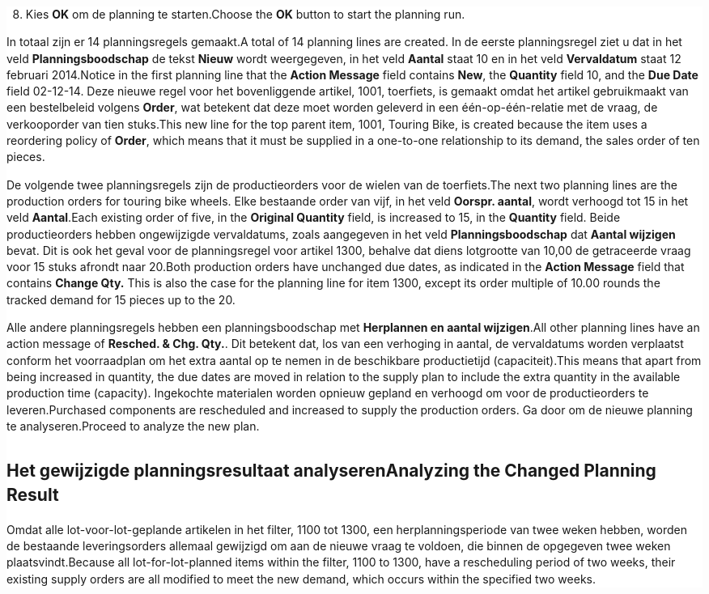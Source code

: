 8.  <span data-ttu-id="89c4e-321">Kies **OK** om de planning te starten.</span><span class="sxs-lookup"><span data-stu-id="89c4e-321">Choose the **OK** button to start the planning run.</span></span>  

 <span data-ttu-id="89c4e-322">In totaal zijn er 14 planningsregels gemaakt.</span><span class="sxs-lookup"><span data-stu-id="89c4e-322">A total of 14 planning lines are created.</span></span> <span data-ttu-id="89c4e-323">In de eerste planningsregel ziet u dat in het veld **Planningsboodschap** de tekst **Nieuw** wordt weergegeven, in het veld **Aantal** staat 10 en in het veld **Vervaldatum** staat 12 februari 2014.</span><span class="sxs-lookup"><span data-stu-id="89c4e-323">Notice in the first planning line that the **Action Message** field contains **New**, the **Quantity** field 10, and the **Due Date** field 02-12-14.</span></span> <span data-ttu-id="89c4e-324">Deze nieuwe regel voor het bovenliggende artikel, 1001, toerfiets, is gemaakt omdat het artikel gebruikmaakt van een bestelbeleid volgens **Order**, wat betekent dat deze moet worden geleverd in een één-op-één-relatie met de vraag, de verkooporder van tien stuks.</span><span class="sxs-lookup"><span data-stu-id="89c4e-324">This new line for the top parent item, 1001, Touring Bike, is created because the item uses a reordering policy of **Order**, which means that it must be supplied in a one-to-one relationship to its demand, the sales order of ten pieces.</span></span>  

 <span data-ttu-id="89c4e-325">De volgende twee planningsregels zijn de productieorders voor de wielen van de toerfiets.</span><span class="sxs-lookup"><span data-stu-id="89c4e-325">The next two planning lines are the production orders for touring bike wheels.</span></span> <span data-ttu-id="89c4e-326">Elke bestaande order van vijf, in het veld **Oorspr. aantal**, wordt verhoogd tot 15 in het veld **Aantal**.</span><span class="sxs-lookup"><span data-stu-id="89c4e-326">Each existing order of five, in the **Original Quantity** field, is increased to 15, in the **Quantity** field.</span></span> <span data-ttu-id="89c4e-327">Beide productieorders hebben ongewijzigde vervaldatums, zoals aangegeven in het veld **Planningsboodschap** dat **Aantal wijzigen** bevat. Dit is ook het geval voor de planningsregel voor artikel 1300, behalve dat diens lotgrootte van 10,00 de getraceerde vraag voor 15 stuks afrondt naar 20.</span><span class="sxs-lookup"><span data-stu-id="89c4e-327">Both production orders have unchanged due dates, as indicated in the **Action Message** field that contains **Change Qty.** This is also the case for the planning line for item 1300, except its order multiple of 10.00 rounds the tracked demand for 15 pieces up to the 20.</span></span>  

 <span data-ttu-id="89c4e-328">Alle andere planningsregels hebben een planningsboodschap met **Herplannen en aantal wijzigen**.</span><span class="sxs-lookup"><span data-stu-id="89c4e-328">All other planning lines have an action message of **Resched. & Chg. Qty.**.</span></span> <span data-ttu-id="89c4e-329">Dit betekent dat, los van een verhoging in aantal, de vervaldatums worden verplaatst conform het voorraadplan om het extra aantal op te nemen in de beschikbare productietijd (capaciteit).</span><span class="sxs-lookup"><span data-stu-id="89c4e-329">This means that apart from being increased in quantity, the due dates are moved in relation to the supply plan to include the extra quantity in the available production time (capacity).</span></span> <span data-ttu-id="89c4e-330">Ingekochte materialen worden opnieuw gepland en verhoogd om voor de productieorders te leveren.</span><span class="sxs-lookup"><span data-stu-id="89c4e-330">Purchased components are rescheduled and increased to supply the production orders.</span></span> <span data-ttu-id="89c4e-331">Ga door om de nieuwe planning te analyseren.</span><span class="sxs-lookup"><span data-stu-id="89c4e-331">Proceed to analyze the new plan.</span></span>  

## <a name="analyzing-the-changed-planning-result"></a><span data-ttu-id="89c4e-332">Het gewijzigde planningsresultaat analyseren</span><span class="sxs-lookup"><span data-stu-id="89c4e-332">Analyzing the Changed Planning Result</span></span>  
 <span data-ttu-id="89c4e-333">Omdat alle lot-voor-lot-geplande artikelen in het filter, 1100 tot 1300, een herplanningsperiode van twee weken hebben, worden de bestaande leveringsorders allemaal gewijzigd om aan de nieuwe vraag te voldoen, die binnen de opgegeven twee weken plaatsvindt.</span><span class="sxs-lookup"><span data-stu-id="89c4e-333">Because all lot-for-lot-planned items within the filter, 1100 to 1300, have a rescheduling period of two weeks, their existing supply orders are all modified to meet the new demand, which occurs within the specified two weeks.</span></span>  
